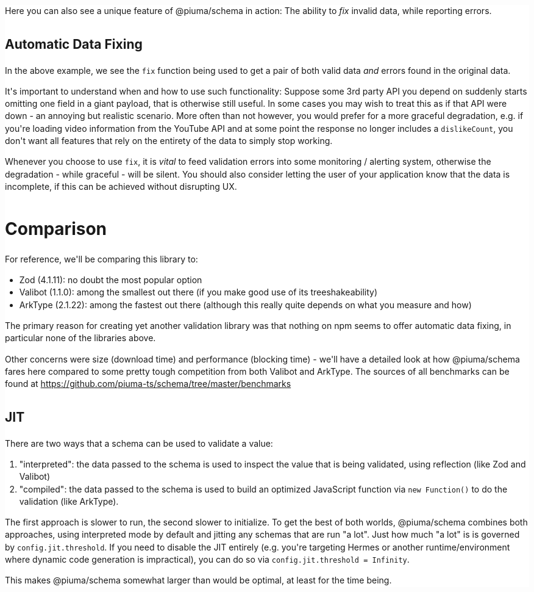 Here you can also see a unique feature of @piuma/schema in action: The ability to _fix_ invalid data, while reporting errors.

## Automatic Data Fixing

In the above example, we see the `fix` function being used to get a pair of both valid data _and_ errors found in the original data.

It's important to understand when and how to use such functionality: Suppose some 3rd party API you depend on suddenly starts omitting one field in a giant payload, that is otherwise still useful. In some cases you may wish to treat this as if that API were down - an annoying but realistic scenario. More often than not however, you would prefer for a more graceful degradation, e.g. if you're loading video information from the YouTube API and at some point the response no longer includes a `dislikeCount`, you don't want all features that rely on the entirety of the data to simply stop working.

Whenever you choose to use `fix`, it is _vital_ to feed validation errors into some monitoring / alerting system, otherwise the degradation - while graceful - will be silent. You should also consider letting the user of your application know that the data is incomplete, if this can be achieved without disrupting UX.

# Comparison

For reference, we'll be comparing this library to:

- Zod (4.1.11): no doubt the most popular option
- Valibot (1.1.0): among the smallest out there (if you make good use of its treeshakeability)
- ArkType (2.1.22): among the fastest out there (although this really quite depends on what you measure and how)

The primary reason for creating yet another validation library was that nothing on npm seems to offer automatic data fixing, in particular none of the libraries above.

Other concerns were size (download time) and performance (blocking time) - we'll have a detailed look at how @piuma/schema fares here compared to some pretty tough competition from both Valibot and ArkType. The sources of all benchmarks can be found at https://github.com/piuma-ts/schema/tree/master/benchmarks

## JIT

There are two ways that a schema can be used to validate a value:

1. "interpreted": the data passed to the schema is used to inspect the value that is being validated, using reflection (like Zod and Valibot)
2. "compiled": the data passed to the schema is used to build an optimized JavaScript function via `new Function()` to do the validation (like ArkType).

The first approach is slower to run, the second slower to initialize. To get the best of both worlds, @piuma/schema combines both approaches, using interpreted mode by default and jitting any schemas that are run "a lot". Just how much "a lot" is is governed by `config.jit.threshold`. If you need to disable the JIT entirely (e.g. you're targeting Hermes or another runtime/environment where dynamic code generation is impractical), you can do so via `config.jit.threshold = Infinity`.

This makes @piuma/schema somewhat larger than would be optimal, at least for the time being.
